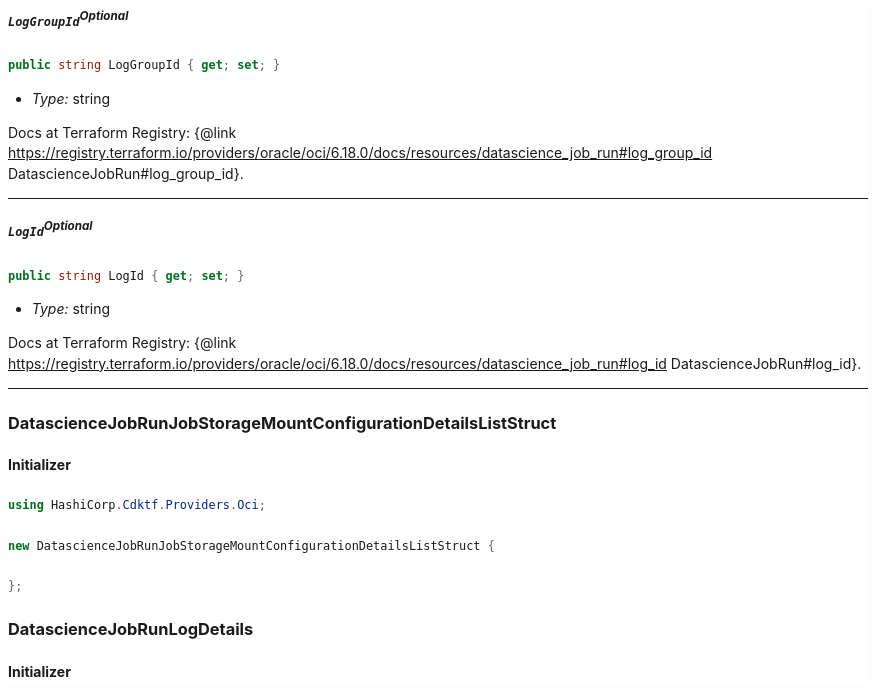 ##### `LogGroupId`<sup>Optional</sup> <a name="LogGroupId" id="rhizo-co-terraform-provider-oci.datascienceJobRun.DatascienceJobRunJobLogConfigurationOverrideDetails.property.logGroupId"></a>

```csharp
public string LogGroupId { get; set; }
```

- *Type:* string

Docs at Terraform Registry: {@link https://registry.terraform.io/providers/oracle/oci/6.18.0/docs/resources/datascience_job_run#log_group_id DatascienceJobRun#log_group_id}.

---

##### `LogId`<sup>Optional</sup> <a name="LogId" id="rhizo-co-terraform-provider-oci.datascienceJobRun.DatascienceJobRunJobLogConfigurationOverrideDetails.property.logId"></a>

```csharp
public string LogId { get; set; }
```

- *Type:* string

Docs at Terraform Registry: {@link https://registry.terraform.io/providers/oracle/oci/6.18.0/docs/resources/datascience_job_run#log_id DatascienceJobRun#log_id}.

---

### DatascienceJobRunJobStorageMountConfigurationDetailsListStruct <a name="DatascienceJobRunJobStorageMountConfigurationDetailsListStruct" id="rhizo-co-terraform-provider-oci.datascienceJobRun.DatascienceJobRunJobStorageMountConfigurationDetailsListStruct"></a>

#### Initializer <a name="Initializer" id="rhizo-co-terraform-provider-oci.datascienceJobRun.DatascienceJobRunJobStorageMountConfigurationDetailsListStruct.Initializer"></a>

```csharp
using HashiCorp.Cdktf.Providers.Oci;

new DatascienceJobRunJobStorageMountConfigurationDetailsListStruct {

};
```


### DatascienceJobRunLogDetails <a name="DatascienceJobRunLogDetails" id="rhizo-co-terraform-provider-oci.datascienceJobRun.DatascienceJobRunLogDetails"></a>

#### Initializer <a name="Initializer" id="rhizo-co-terraform-provider-oci.datascienceJobRun.DatascienceJobRunLogDetails.Initializer"></a>

